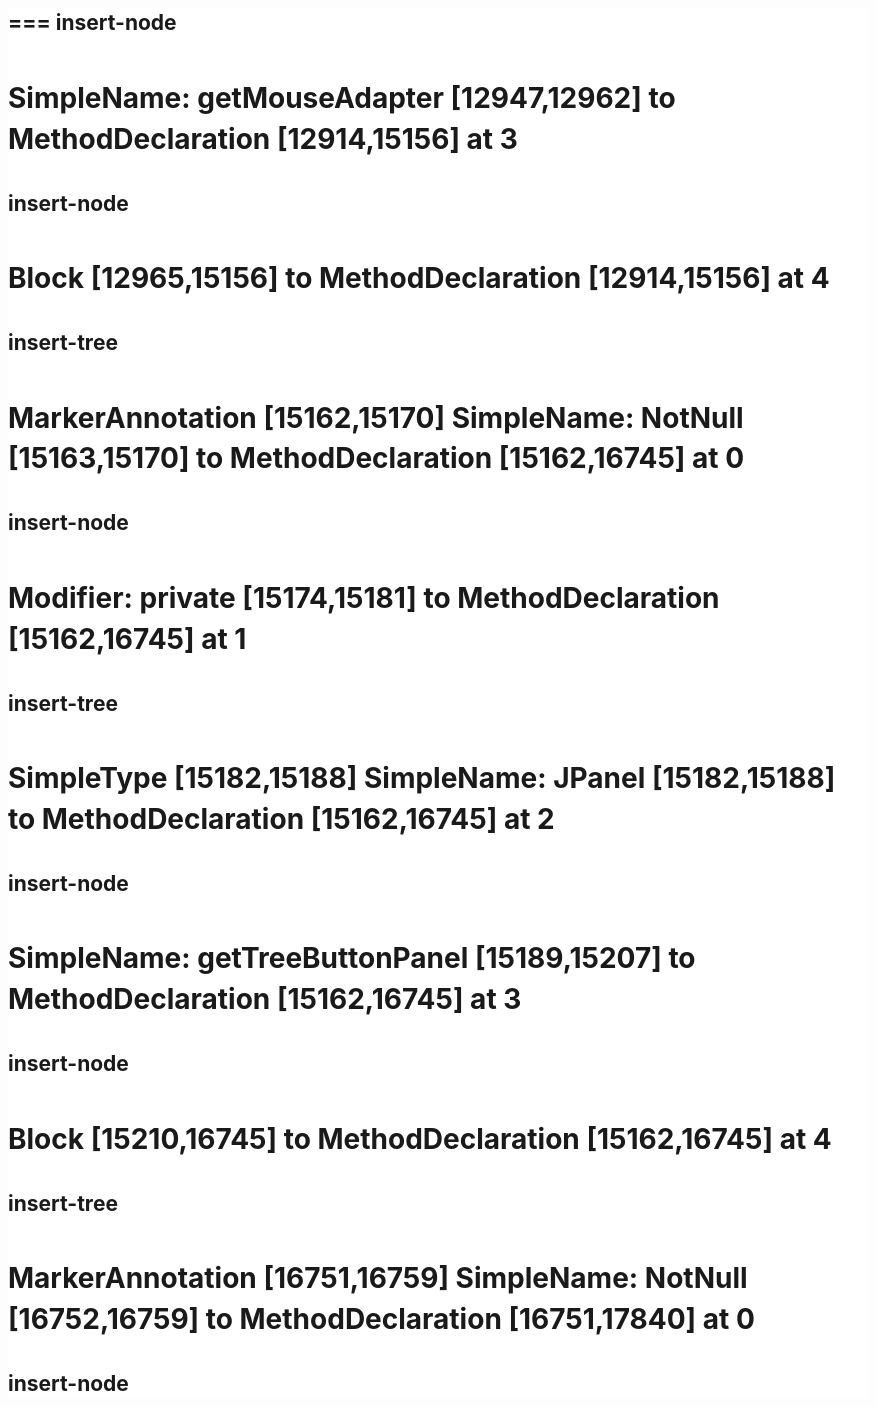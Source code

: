 ===
insert-node
---
SimpleName: getMouseAdapter [12947,12962]
to
MethodDeclaration [12914,15156]
at 3
===
insert-node
---
Block [12965,15156]
to
MethodDeclaration [12914,15156]
at 4
===
insert-tree
---
MarkerAnnotation [15162,15170]
    SimpleName: NotNull [15163,15170]
to
MethodDeclaration [15162,16745]
at 0
===
insert-node
---
Modifier: private [15174,15181]
to
MethodDeclaration [15162,16745]
at 1
===
insert-tree
---
SimpleType [15182,15188]
    SimpleName: JPanel [15182,15188]
to
MethodDeclaration [15162,16745]
at 2
===
insert-node
---
SimpleName: getTreeButtonPanel [15189,15207]
to
MethodDeclaration [15162,16745]
at 3
===
insert-node
---
Block [15210,16745]
to
MethodDeclaration [15162,16745]
at 4
===
insert-tree
---
MarkerAnnotation [16751,16759]
    SimpleName: NotNull [16752,16759]
to
MethodDeclaration [16751,17840]
at 0
===
insert-node
---